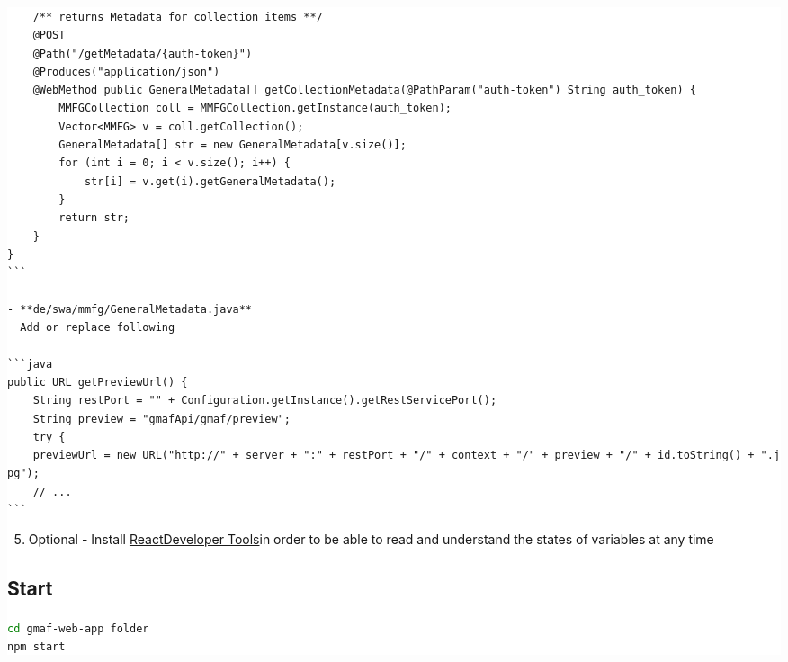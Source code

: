 		/** returns Metadata for collection items **/
		@POST
		@Path("/getMetadata/{auth-token}")
		@Produces("application/json")
		@WebMethod public GeneralMetadata[] getCollectionMetadata(@PathParam("auth-token") String auth_token) {
			MMFGCollection coll = MMFGCollection.getInstance(auth_token);
			Vector<MMFG> v = coll.getCollection();
			GeneralMetadata[] str = new GeneralMetadata[v.size()];
			for (int i = 0; i < v.size(); i++) {
				str[i] = v.get(i).getGeneralMetadata();
			}
			return str;
		}
	}
	```

	- **de/swa/mmfg/GeneralMetadata.java**
	  Add or replace following

	```java
	public URL getPreviewUrl() {
		String restPort = "" + Configuration.getInstance().getRestServicePort();
		String preview = "gmafApi/gmaf/preview";
		try {
		previewUrl = new URL("http://" + server + ":" + restPort + "/" + context + "/" + preview + "/" + id.toString() + ".jpg");
		// ...
	```

5. Optional - Install [ReactDeveloper Tools](https://beta.reactjs.org/learn/react-developer-tools)in order to be able to read and understand the states of variables at any time

## Start

```bash
cd gmaf-web-app folder
npm start
```
